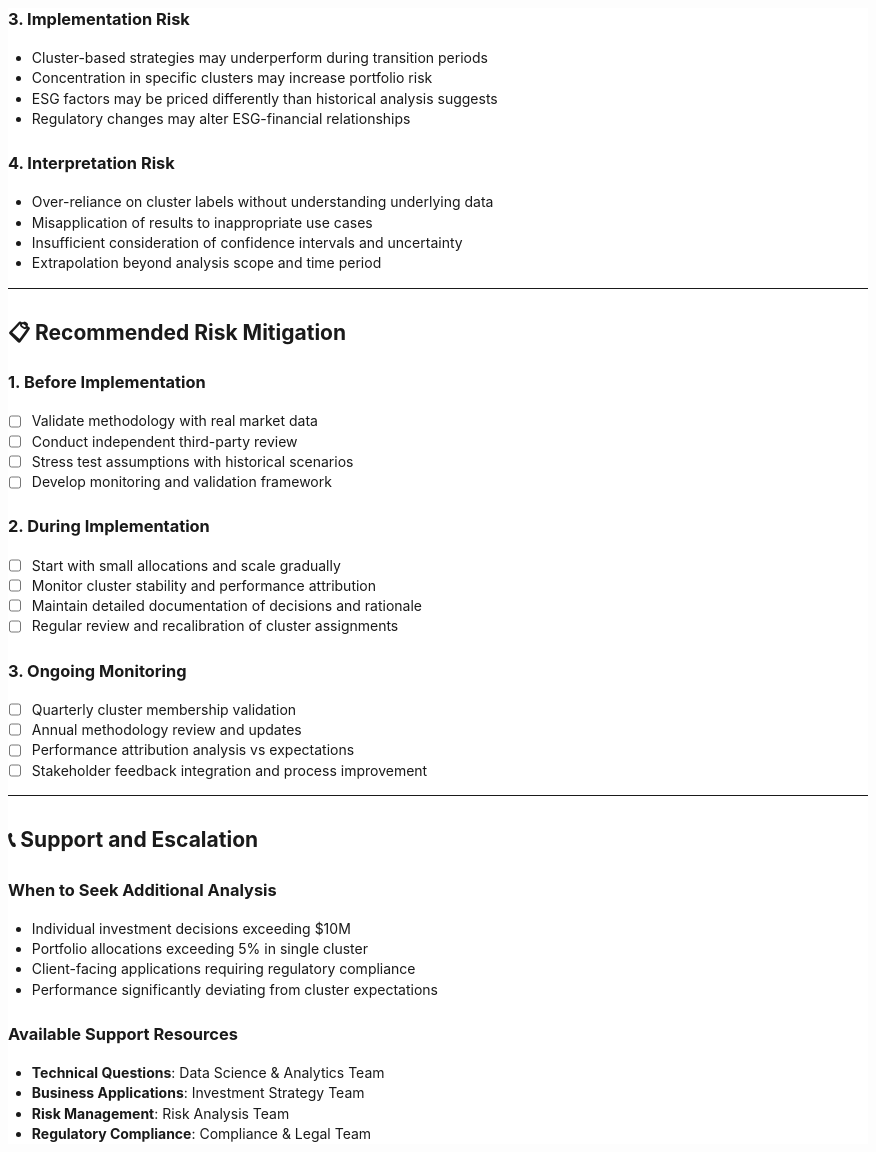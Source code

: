 ### 3. **Implementation Risk**
- Cluster-based strategies may underperform during transition periods
- Concentration in specific clusters may increase portfolio risk
- ESG factors may be priced differently than historical analysis suggests
- Regulatory changes may alter ESG-financial relationships

### 4. **Interpretation Risk**
- Over-reliance on cluster labels without understanding underlying data
- Misapplication of results to inappropriate use cases
- Insufficient consideration of confidence intervals and uncertainty
- Extrapolation beyond analysis scope and time period

---

## 📋 Recommended Risk Mitigation

### 1. **Before Implementation**
- [ ] Validate methodology with real market data
- [ ] Conduct independent third-party review
- [ ] Stress test assumptions with historical scenarios
- [ ] Develop monitoring and validation framework

### 2. **During Implementation**
- [ ] Start with small allocations and scale gradually
- [ ] Monitor cluster stability and performance attribution
- [ ] Maintain detailed documentation of decisions and rationale
- [ ] Regular review and recalibration of cluster assignments

### 3. **Ongoing Monitoring**
- [ ] Quarterly cluster membership validation
- [ ] Annual methodology review and updates
- [ ] Performance attribution analysis vs expectations
- [ ] Stakeholder feedback integration and process improvement

---

## 📞 Support and Escalation

### **When to Seek Additional Analysis**
- Individual investment decisions exceeding $10M
- Portfolio allocations exceeding 5% in single cluster
- Client-facing applications requiring regulatory compliance
- Performance significantly deviating from cluster expectations

### **Available Support Resources**
- **Technical Questions**: Data Science & Analytics Team
- **Business Applications**: Investment Strategy Team  
- **Risk Management**: Risk Analysis Team
- **Regulatory Compliance**: Compliance & Legal Team
